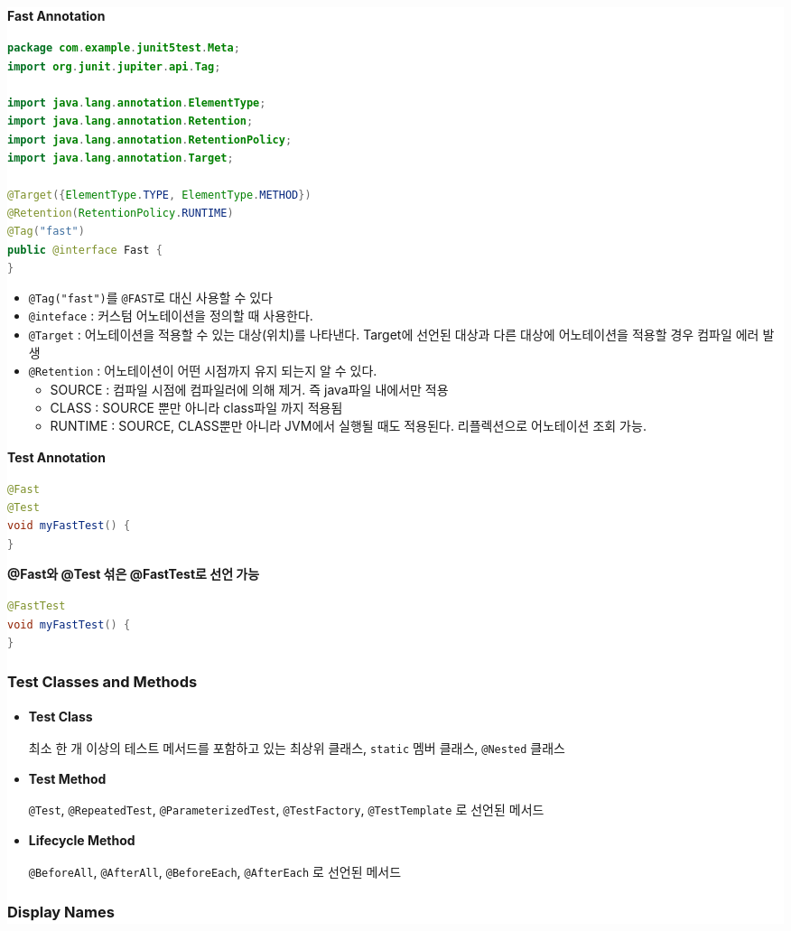 **Fast Annotation**

```java
package com.example.junit5test.Meta;
import org.junit.jupiter.api.Tag;

import java.lang.annotation.ElementType;
import java.lang.annotation.Retention;
import java.lang.annotation.RetentionPolicy;
import java.lang.annotation.Target;

@Target({ElementType.TYPE, ElementType.METHOD})
@Retention(RetentionPolicy.RUNTIME)
@Tag("fast")
public @interface Fast {
}
```

- `@Tag("fast")`를 `@FAST`로 대신 사용할 수 있다
- `@inteface`  : 커스텀 어노테이션을 정의할 때 사용한다.
- `@Target` : 어노테이션을 적용할 수 있는 대상(위치)를 나타낸다. Target에 선언된 대상과 다른 대상에 어노테이션을 적용할 경우 컴파일 에러 발생
- `@Retention` : 어노테이션이 어떤 시점까지 유지 되는지 알 수 있다.
  - SOURCE : 컴파일 시점에 컴파일러에 의해 제거. 즉 java파일 내에서만 적용
  - CLASS : SOURCE 뿐만 아니라 class파일 까지 적용됨
  - RUNTIME : SOURCE, CLASS뿐만 아니라 JVM에서 실행될 때도 적용된다. 리플렉션으로 어노테이션 조회 가능.

**Test Annotation**

```java
@Fast
@Test
void myFastTest() {
}
```

**@Fast와 @Test 섞은 @FastTest로 선언 가능**

```java
@FastTest
void myFastTest() {
}
```

### Test Classes and Methods

- **Test Class**

  최소 한 개 이상의 테스트 메서드를 포함하고 있는 최상위 클래스, `static` 멤버 클래스, `@Nested` 클래스

- **Test Method**

  `@Test`, `@RepeatedTest`, `@ParameterizedTest`, `@TestFactory`, `@TestTemplate` 로 선언된 메서드

- **Lifecycle Method**

  `@BeforeAll`, `@AfterAll`, `@BeforeEach`, `@AfterEach` 로 선언된 메서드

### Display Names
